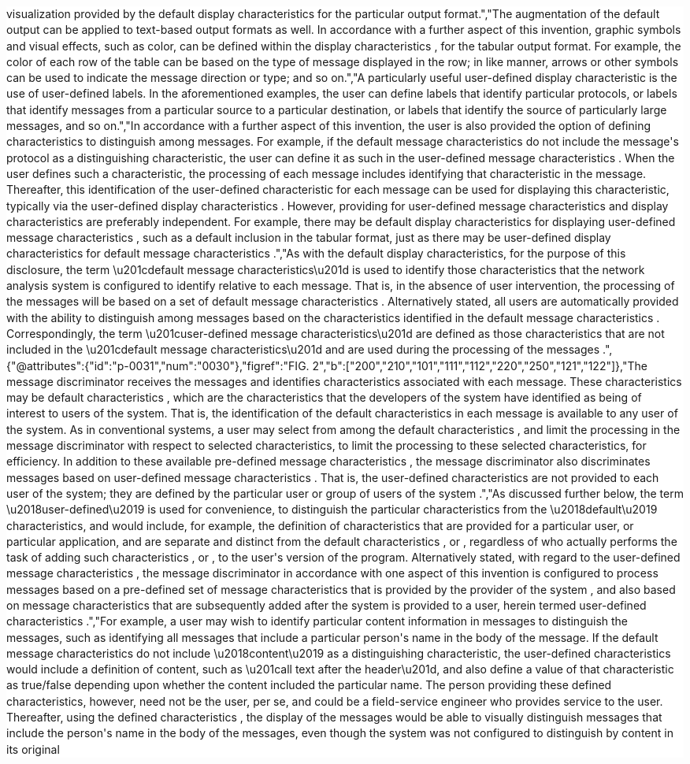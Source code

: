 visualization provided by the default display characteristics  for the particular output format.","The augmentation of the default output can be applied to text-based output formats as well. In accordance with a further aspect of this invention, graphic symbols and visual effects, such as color, can be defined within the display characteristics ,  for the tabular output format. For example, the color of each row of the table can be based on the type of message displayed in the row; in like manner, arrows or other symbols can be used to indicate the message direction or type; and so on.","A particularly useful user-defined display characteristic is the use of user-defined labels. In the aforementioned examples, the user can define labels that identify particular protocols, or labels that identify messages from a particular source to a particular destination, or labels that identify the source of particularly large messages, and so on.","In accordance with a further aspect of this invention, the user is also provided the option of defining characteristics  to distinguish among messages. For example, if the default message characteristics  do not include the message's protocol as a distinguishing characteristic, the user can define it as such in the user-defined message characteristics . When the user defines such a characteristic, the processing  of each message includes identifying that characteristic in the message. Thereafter, this identification of the user-defined characteristic  for each message can be used for displaying this characteristic, typically via the user-defined display characteristics . However, providing for user-defined message characteristics  and display characteristics  are preferably independent. For example, there may be default display characteristics  for displaying user-defined message characteristics , such as a default inclusion in the tabular format, just as there may be user-defined display characteristics  for default message characteristics .","As with the default display characteristics, for the purpose of this disclosure, the term \u201cdefault message characteristics\u201d is used to identify those characteristics that the network analysis system is configured to identify relative to each message. That is, in the absence of user intervention, the processing  of the messages  will be based on a set of default message characteristics . Alternatively stated, all users are automatically provided with the ability to distinguish among messages based on the characteristics identified in the default message characteristics . Correspondingly, the term \u201cuser-defined message characteristics\u201d  are defined as those characteristics that are not included in the \u201cdefault message characteristics\u201d  and are used during the processing  of the messages .",{"@attributes":{"id":"p-0031","num":"0030"},"figref":"FIG. 2","b":["200","210","101","111","112","220","250","121","122"]},"The message discriminator  receives the messages  and identifies characteristics associated with each message. These characteristics may be default characteristics , which are the characteristics that the developers of the system  have identified as being of interest to users of the system. That is, the identification of the default characteristics  in each message is available to any user of the system. As in conventional systems, a user may select from among the default characteristics , and limit the processing in the message discriminator  with respect to selected characteristics, to limit the processing to these selected characteristics, for efficiency. In addition to these available pre-defined message characteristics , the message discriminator  also discriminates messages based on user-defined message characteristics . That is, the user-defined characteristics  are not provided to each user of the system; they are defined by the particular user or group of users of the system .","As discussed further below, the term \u2018user-defined\u2019 is used for convenience, to distinguish the particular characteristics from the \u2018default\u2019 characteristics, and would include, for example, the definition of characteristics that are provided for a particular user, or particular application, and are separate and distinct from the default characteristics , or , regardless of who actually performs the task of adding such characteristics , or , to the user's version of the program. Alternatively stated, with regard to the user-defined message characteristics , the message discriminator  in accordance with one aspect of this invention is configured to process messages  based on a pre-defined set of message characteristics  that is provided by the provider of the system , and also based on message characteristics  that are subsequently added after the system  is provided to a user, herein termed user-defined characteristics .","For example, a user may wish to identify particular content information in messages to distinguish the messages, such as identifying all messages that include a particular person's name in the body of the message. If the default message characteristics  do not include \u2018content\u2019 as a distinguishing characteristic, the user-defined characteristics  would include a definition of content, such as \u201call text after the header\u201d, and also define a value of that characteristic as true\/false depending upon whether the content included the particular name. The person providing these defined characteristics, however, need not be the user, per se, and could be a field-service engineer who provides service to the user. Thereafter, using the defined characteristics , the display of the messages would be able to visually distinguish messages that include the person's name in the body of the messages, even though the system  was not configured to distinguish by content in its original